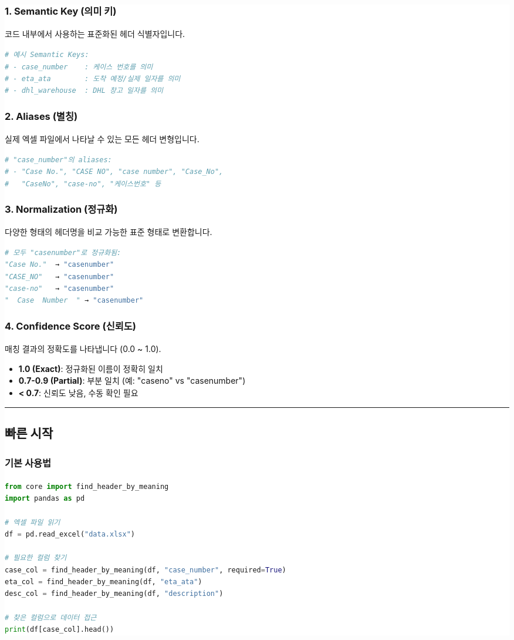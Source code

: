 ### 1. Semantic Key (의미 키)

코드 내부에서 사용하는 표준화된 헤더 식별자입니다.

```python
# 예시 Semantic Keys:
# - case_number    : 케이스 번호를 의미
# - eta_ata        : 도착 예정/실제 일자를 의미
# - dhl_warehouse  : DHL 창고 일자를 의미
```

### 2. Aliases (별칭)

실제 엑셀 파일에서 나타날 수 있는 모든 헤더 변형입니다.

```python
# "case_number"의 aliases:
# - "Case No.", "CASE NO", "case number", "Case_No", 
#   "CaseNo", "case-no", "케이스번호" 등
```

### 3. Normalization (정규화)

다양한 형태의 헤더명을 비교 가능한 표준 형태로 변환합니다.

```python
# 모두 "casenumber"로 정규화됨:
"Case No."  → "casenumber"
"CASE_NO"   → "casenumber"
"case-no"   → "casenumber"
"  Case  Number  " → "casenumber"
```

### 4. Confidence Score (신뢰도)

매칭 결과의 정확도를 나타냅니다 (0.0 ~ 1.0).

- **1.0 (Exact)**: 정규화된 이름이 정확히 일치
- **0.7-0.9 (Partial)**: 부분 일치 (예: "caseno" vs "casenumber")
- **< 0.7**: 신뢰도 낮음, 수동 확인 필요

---

## 빠른 시작

### 기본 사용법

```python
from core import find_header_by_meaning
import pandas as pd

# 엑셀 파일 읽기
df = pd.read_excel("data.xlsx")

# 필요한 컬럼 찾기
case_col = find_header_by_meaning(df, "case_number", required=True)
eta_col = find_header_by_meaning(df, "eta_ata")
desc_col = find_header_by_meaning(df, "description")

# 찾은 컬럼으로 데이터 접근
print(df[case_col].head())
```
